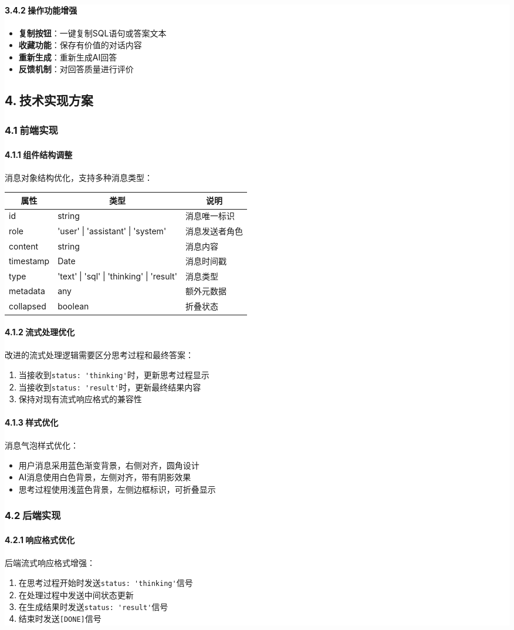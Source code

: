 #### 3.4.2 操作功能增强
- **复制按钮**：一键复制SQL语句或答案文本
- **收藏功能**：保存有价值的对话内容
- **重新生成**：重新生成AI回答
- **反馈机制**：对回答质量进行评价

## 4. 技术实现方案

### 4.1 前端实现

#### 4.1.1 组件结构调整

消息对象结构优化，支持多种消息类型：

| 属性 | 类型 | 说明 |
|------|------|------|
| id | string | 消息唯一标识 |
| role | 'user' \| 'assistant' \| 'system' | 消息发送者角色 |
| content | string | 消息内容 |
| timestamp | Date | 消息时间戳 |
| type | 'text' \| 'sql' \| 'thinking' \| 'result' | 消息类型 |
| metadata | any | 额外元数据 |
| collapsed | boolean | 折叠状态 |

#### 4.1.2 流式处理优化

改进的流式处理逻辑需要区分思考过程和最终答案：

1. 当接收到`status: 'thinking'`时，更新思考过程显示
2. 当接收到`status: 'result'`时，更新最终结果内容
3. 保持对现有流式响应格式的兼容性

#### 4.1.3 样式优化

消息气泡样式优化：
- 用户消息采用蓝色渐变背景，右侧对齐，圆角设计
- AI消息使用白色背景，左侧对齐，带有阴影效果
- 思考过程使用浅蓝色背景，左侧边框标识，可折叠显示

### 4.2 后端实现

#### 4.2.1 响应格式优化

后端流式响应格式增强：
1. 在思考过程开始时发送`status: 'thinking'`信号
2. 在处理过程中发送中间状态更新
3. 在生成结果时发送`status: 'result'`信号
4. 结束时发送`[DONE]`信号

